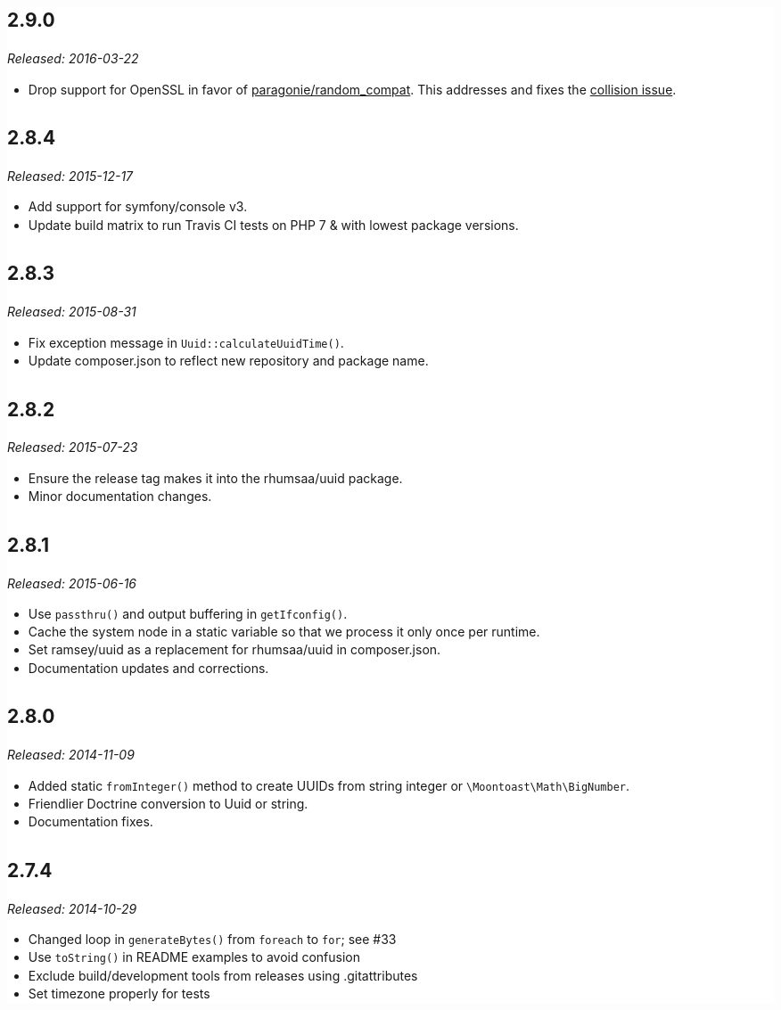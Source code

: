 ## 2.9.0

_Released: 2016-03-22_

  * Drop support for OpenSSL in favor of [paragonie/random_compat][]. This addresses and fixes the [collision issue][].

## 2.8.4

_Released: 2015-12-17_

  * Add support for symfony/console v3.
  * Update build matrix to run Travis CI tests on PHP 7 & with lowest package versions.

## 2.8.3

_Released: 2015-08-31_

  * Fix exception message in `Uuid::calculateUuidTime()`.
  * Update composer.json to reflect new repository and package name.

## 2.8.2

_Released: 2015-07-23_

  * Ensure the release tag makes it into the rhumsaa/uuid package.
  * Minor documentation changes.

## 2.8.1

_Released: 2015-06-16_

  * Use `passthru()` and output buffering in `getIfconfig()`.
  * Cache the system node in a static variable so that we process it only once per runtime.
  * Set ramsey/uuid as a replacement for rhumsaa/uuid in composer.json.
  * Documentation updates and corrections.

## 2.8.0

_Released: 2014-11-09_

  * Added static `fromInteger()` method to create UUIDs from string integer or `\Moontoast\Math\BigNumber`.
  * Friendlier Doctrine conversion to Uuid or string.
  * Documentation fixes.

## 2.7.4

_Released: 2014-10-29_

  * Changed loop in `generateBytes()` from `foreach` to `for`; see #33
  * Use `toString()` in README examples to avoid confusion
  * Exclude build/development tools from releases using .gitattributes
  * Set timezone properly for tests


[300-alpha1]: https://github.com/ramsey/uuid/blob/master/CHANGELOG.md#300-alpha1
[300-alpha2]: https://github.com/ramsey/uuid/blob/master/CHANGELOG.md#300-alpha2
[300-alpha3]: https://github.com/ramsey/uuid/blob/master/CHANGELOG.md#300-alpha3
[300-beta1]: https://github.com/ramsey/uuid/blob/master/CHANGELOG.md#300-beta1
[paragonie/random_compat]: https://github.com/paragonie/random_compat
[collision issue]: https://github.com/ramsey/uuid/issues/80